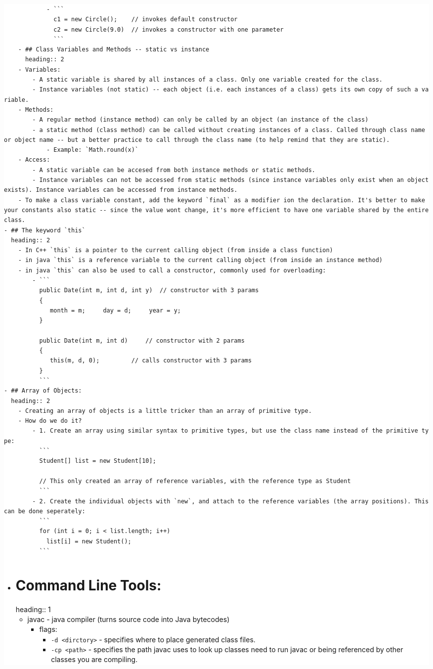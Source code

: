 				- ```
				  c1 = new Circle();    // invokes default constructor
				  c2 = new Circle(9.0)  // invokes a constructor with one parameter
				  ```
		- ## Class Variables and Methods -- static vs instance
		  heading:: 2
		- Variables:
			- A static variable is shared by all instances of a class. Only one variable created for the class.
			- Instance variables (not static) -- each object (i.e. each instances of a class) gets its own copy of such a variable.
		- Methods:
			- A regular method (instance method) can only be called by an object (an instance of the class)
			- a static method (class method) can be called without creating instances of a class. Called through class name or object name -- but a better practice to call through the class name (to help remind that they are static).
				- Example: `Math.round(x)`
		- Access:
			- A static variable can be accesed from both instance methods or static methods.
			- Instance variables can not be accessed from static methods (since instance variables only exist when an object exists). Instance variables can be accessed from instance methods.
		- To make a class variable constant, add the keyword `final` as a modifier ion the declaration. It's better to make your constants also static -- since the value wont change, it's more efficient to have one variable shared by the entire class.
	- ## The keyword `this`
	  heading:: 2
		- In C++ `this` is a pointer to the current calling object (from inside a class function)
		- in java `this` is a reference variable to the current calling object (from inside an instance method)
		- in java `this` can also be used to call a constructor, commonly used for overloading:
			- ```
			  public Date(int m, int d, int y)	// constructor with 3 params
			  {
			     month = m;     day = d;     year = y;
			  }
			  
			  public Date(int m, int d)		// constructor with 2 params
			  {
			     this(m, d, 0);			// calls constructor with 3 params
			  }
			  ```
	- ## Array of Objects:
	  heading:: 2
		- Creating an array of objects is a little tricker than an array of primitive type.
		- How do we do it?
			- 1. Create an array using similar syntax to primitive types, but use the class name instead of the primitive type:
			  ```
			  Student[] list = new Student[10];
			  
			  // This only created an array of reference variables, with the reference type as Student
			  ```
			- 2. Create the individual objects with `new`, and attach to the reference variables (the array positions). This can be done seperately:
			  ```
			  for (int i = 0; i < list.length; i++)
			    list[i] = new Student();
			  ```
- # Command Line Tools:
  heading:: 1
	- javac - java compiler (turns source code into Java bytecodes)
		- flags:
			- `-d <dirctory>` - specifies where to place generated class files.
			- `-cp <path>` - specifies the path javac uses to look up classes need to run javac or being referenced by other classes you are compiling.
